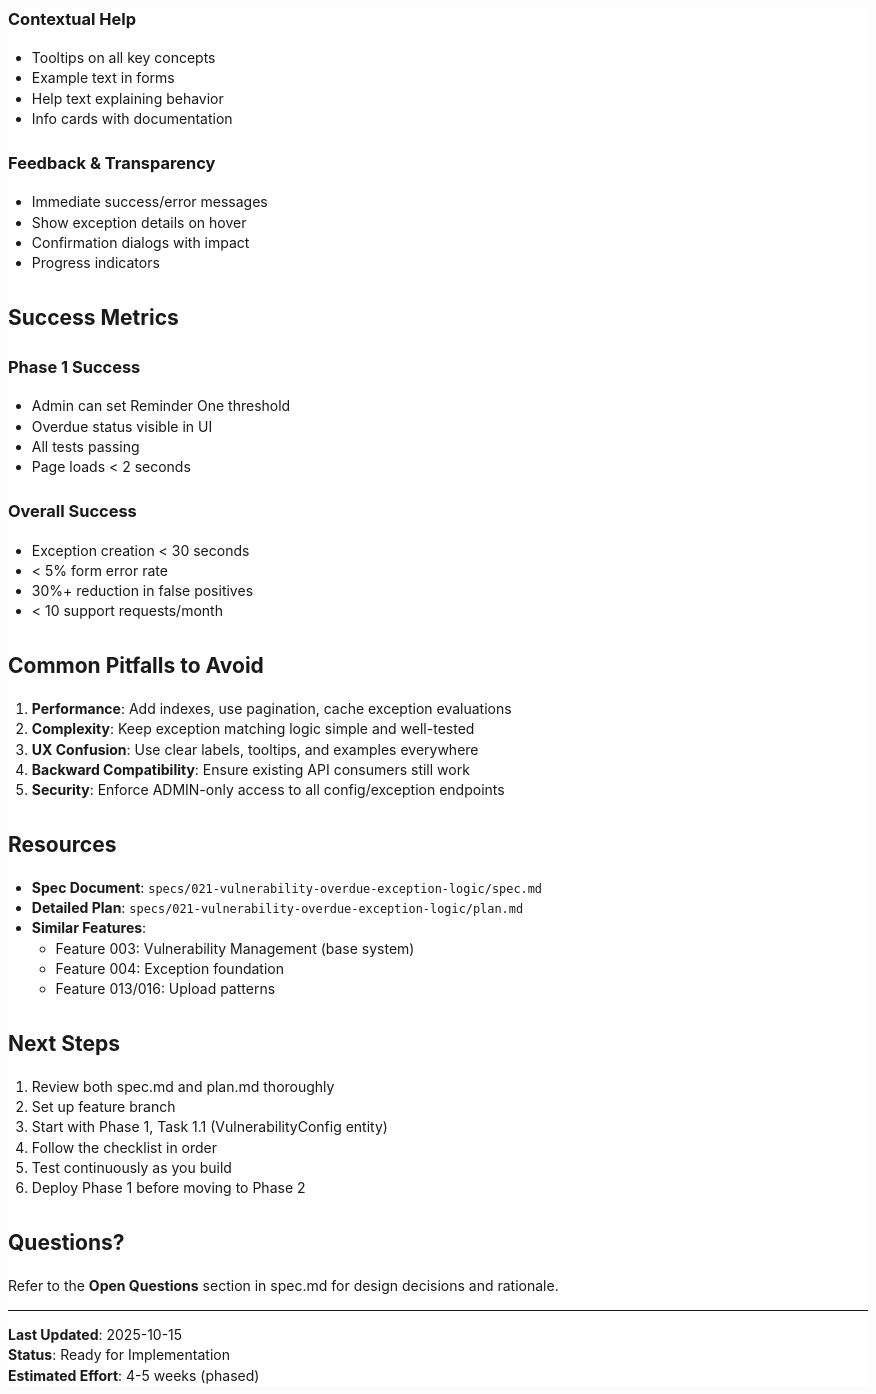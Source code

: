 ### Contextual Help
- Tooltips on all key concepts
- Example text in forms
- Help text explaining behavior
- Info cards with documentation

### Feedback & Transparency
- Immediate success/error messages
- Show exception details on hover
- Confirmation dialogs with impact
- Progress indicators

## Success Metrics

### Phase 1 Success
- Admin can set Reminder One threshold
- Overdue status visible in UI
- All tests passing
- Page loads < 2 seconds

### Overall Success
- Exception creation < 30 seconds
- < 5% form error rate
- 30%+ reduction in false positives
- < 10 support requests/month

## Common Pitfalls to Avoid

1. **Performance**: Add indexes, use pagination, cache exception evaluations
2. **Complexity**: Keep exception matching logic simple and well-tested
3. **UX Confusion**: Use clear labels, tooltips, and examples everywhere
4. **Backward Compatibility**: Ensure existing API consumers still work
5. **Security**: Enforce ADMIN-only access to all config/exception endpoints

## Resources

- **Spec Document**: `specs/021-vulnerability-overdue-exception-logic/spec.md`
- **Detailed Plan**: `specs/021-vulnerability-overdue-exception-logic/plan.md`
- **Similar Features**: 
  - Feature 003: Vulnerability Management (base system)
  - Feature 004: Exception foundation
  - Feature 013/016: Upload patterns

## Next Steps

1. Review both spec.md and plan.md thoroughly
2. Set up feature branch
3. Start with Phase 1, Task 1.1 (VulnerabilityConfig entity)
4. Follow the checklist in order
5. Test continuously as you build
6. Deploy Phase 1 before moving to Phase 2

## Questions?

Refer to the **Open Questions** section in spec.md for design decisions and rationale.

---

**Last Updated**: 2025-10-15  
**Status**: Ready for Implementation  
**Estimated Effort**: 4-5 weeks (phased)
